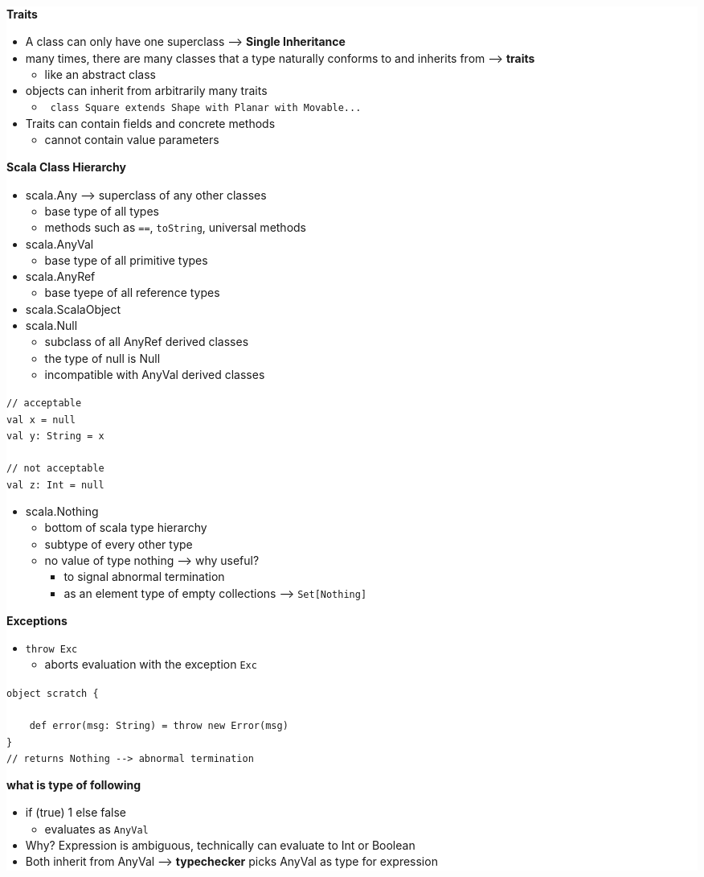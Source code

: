 
**Traits**
- A class can only have one superclass --> **Single Inheritance** 
- many times, there are many classes that a type naturally conforms to and inherits from --> **traits**
  - like an abstract class
- objects can inherit from arbitrarily many traits
  - ` class Square extends Shape with Planar with Movable...`
- Traits can contain fields and concrete methods 
  - cannot contain value parameters


**Scala Class Hierarchy**
- scala.Any --> superclass of any other classes 
  - base type of all types
  - methods such as `==`, `toString`, universal methods
- scala.AnyVal
  - base type of all primitive types
- scala.AnyRef
  - base tyepe of all reference types
- scala.ScalaObject
- scala.Null
  - subclass of all AnyRef derived classes
  - the type of null is Null
  - incompatible with AnyVal derived classes

```
// acceptable
val x = null
val y: String = x

// not acceptable
val z: Int = null

```

- scala.Nothing
  - bottom of scala type hierarchy
  - subtype of every other type
  - no value of type nothing --> why useful?
    - to signal abnormal termination
    - as an element type of empty collections --> `Set[Nothing]`
  
**Exceptions**
- `throw Exc`
  - aborts evaluation with the exception `Exc`
```
object scratch { 

    def error(msg: String) = throw new Error(msg)
}
// returns Nothing --> abnormal termination
```

**what is type of following**
- if (true) 1 else false
  - evaluates as `AnyVal` 
- Why? Expression is ambiguous, technically can evaluate to Int or Boolean
- Both inherit from AnyVal --> **typechecker** picks AnyVal as type for expression
